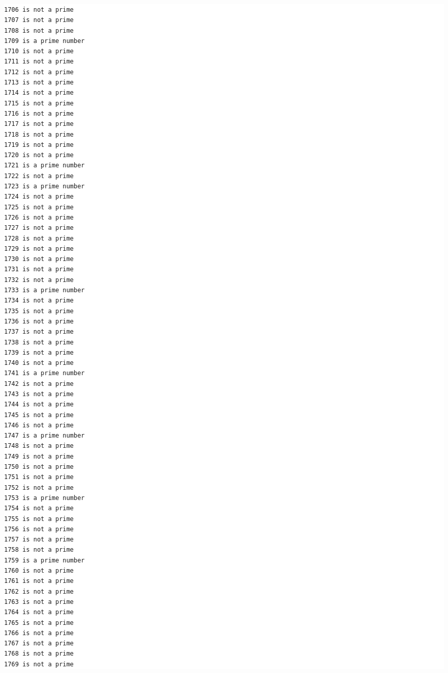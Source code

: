     1706 is not a prime
    1707 is not a prime
    1708 is not a prime
    1709 is a prime number
    1710 is not a prime
    1711 is not a prime
    1712 is not a prime
    1713 is not a prime
    1714 is not a prime
    1715 is not a prime
    1716 is not a prime
    1717 is not a prime
    1718 is not a prime
    1719 is not a prime
    1720 is not a prime
    1721 is a prime number
    1722 is not a prime
    1723 is a prime number
    1724 is not a prime
    1725 is not a prime
    1726 is not a prime
    1727 is not a prime
    1728 is not a prime
    1729 is not a prime
    1730 is not a prime
    1731 is not a prime
    1732 is not a prime
    1733 is a prime number
    1734 is not a prime
    1735 is not a prime
    1736 is not a prime
    1737 is not a prime
    1738 is not a prime
    1739 is not a prime
    1740 is not a prime
    1741 is a prime number
    1742 is not a prime
    1743 is not a prime
    1744 is not a prime
    1745 is not a prime
    1746 is not a prime
    1747 is a prime number
    1748 is not a prime
    1749 is not a prime
    1750 is not a prime
    1751 is not a prime
    1752 is not a prime
    1753 is a prime number
    1754 is not a prime
    1755 is not a prime
    1756 is not a prime
    1757 is not a prime
    1758 is not a prime
    1759 is a prime number
    1760 is not a prime
    1761 is not a prime
    1762 is not a prime
    1763 is not a prime
    1764 is not a prime
    1765 is not a prime
    1766 is not a prime
    1767 is not a prime
    1768 is not a prime
    1769 is not a prime